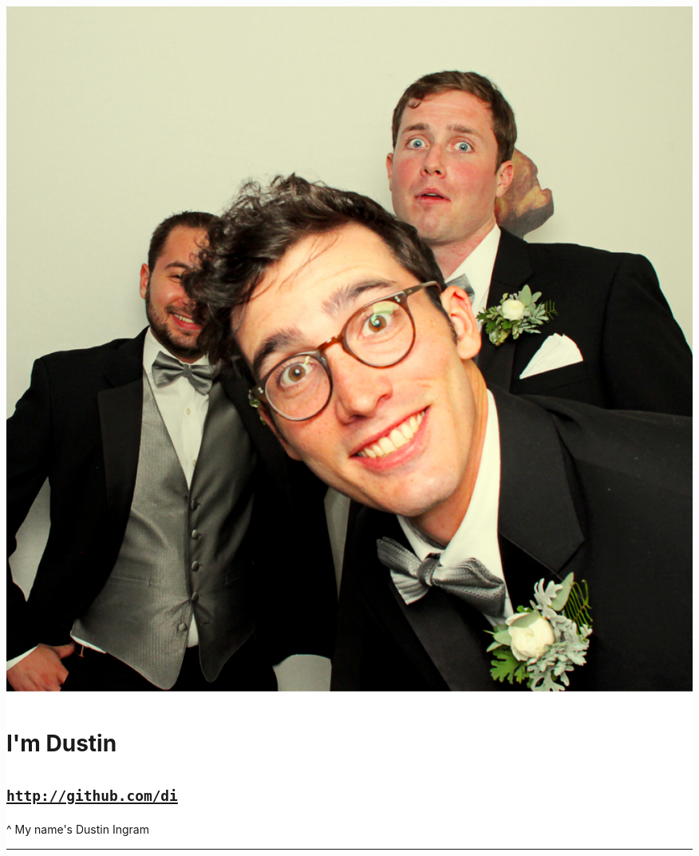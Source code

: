 ![](images/dumb_face.png)

# I'm Dustin
## [`http://github.com/di`](http://github.com/di)

^ My name's Dustin Ingram

---